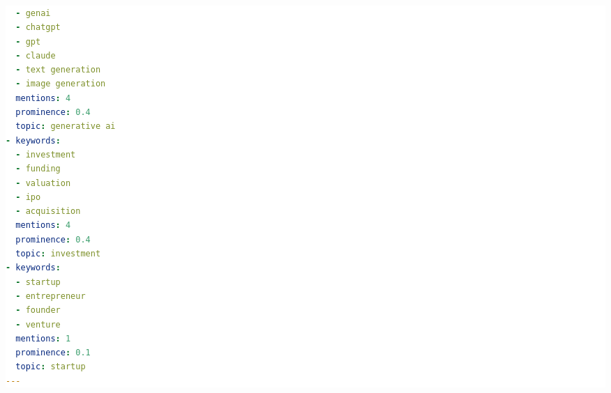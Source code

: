 ```yaml
  - genai
  - chatgpt
  - gpt
  - claude
  - text generation
  - image generation
  mentions: 4
  prominence: 0.4
  topic: generative ai
- keywords:
  - investment
  - funding
  - valuation
  - ipo
  - acquisition
  mentions: 4
  prominence: 0.4
  topic: investment
- keywords:
  - startup
  - entrepreneur
  - founder
  - venture
  mentions: 1
  prominence: 0.1
  topic: startup
---
```





